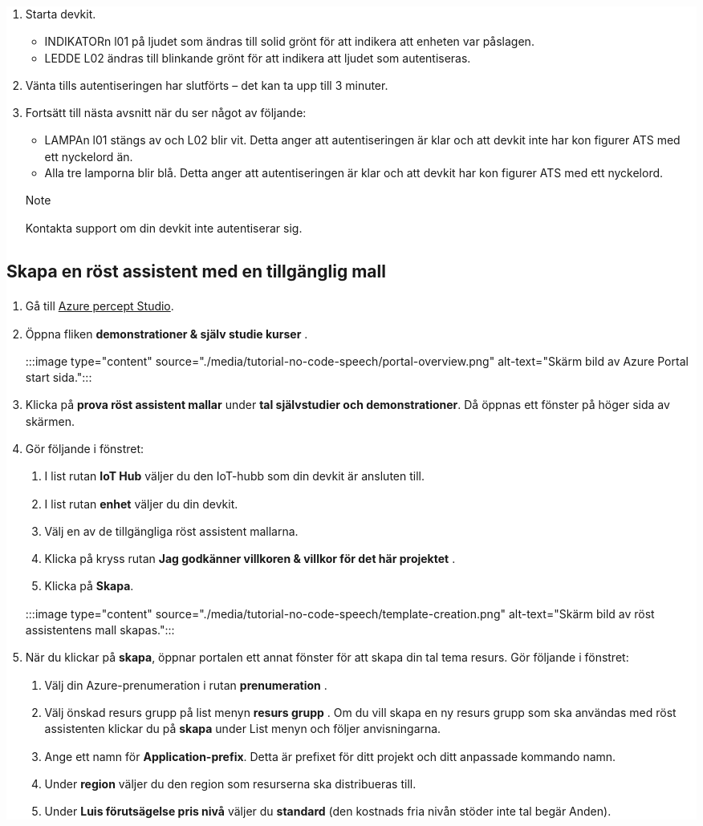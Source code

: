 1. Starta devkit.

    - INDIKATORn l01 på ljudet som ändras till solid grönt för att indikera att enheten var påslagen.
    - LEDDE L02 ändras till blinkande grönt för att indikera att ljudet som autentiseras.

1. Vänta tills autentiseringen har slutförts – det kan ta upp till 3 minuter.

1. Fortsätt till nästa avsnitt när du ser något av följande:

    - LAMPAn l01 stängs av och L02 blir vit. Detta anger att autentiseringen är klar och att devkit inte har kon figurer ATS med ett nyckelord än.
    - Alla tre lamporna blir blå. Detta anger att autentiseringen är klar och att devkit har kon figurer ATS med ett nyckelord.

    > [!NOTE]
    > Kontakta support om din devkit inte autentiserar sig.

## <a name="create-a-voice-assistant-using-an-available-template"></a>Skapa en röst assistent med en tillgänglig mall

1. Gå till [Azure percept Studio](https://go.microsoft.com/fwlink/?linkid=2135819).

1. Öppna fliken **demonstrationer & själv studie kurser** .

    :::image type="content" source="./media/tutorial-no-code-speech/portal-overview.png" alt-text="Skärm bild av Azure Portal start sida.":::

1. Klicka på **prova röst assistent mallar** under **tal självstudier och demonstrationer**. Då öppnas ett fönster på höger sida av skärmen.

1. Gör följande i fönstret:

    1. I list rutan **IoT Hub** väljer du den IoT-hubb som din devkit är ansluten till.

    1. I list rutan **enhet** väljer du din devkit.

    1. Välj en av de tillgängliga röst assistent mallarna.

    1. Klicka på kryss rutan **Jag godkänner villkoren & villkor för det här projektet** .

    1. Klicka på **Skapa**.

    :::image type="content" source="./media/tutorial-no-code-speech/template-creation.png" alt-text="Skärm bild av röst assistentens mall skapas.":::

1. När du klickar på **skapa**, öppnar portalen ett annat fönster för att skapa din tal tema resurs. Gör följande i fönstret:

    1. Välj din Azure-prenumeration i rutan **prenumeration** .

    1. Välj önskad resurs grupp på list menyn **resurs grupp** . Om du vill skapa en ny resurs grupp som ska användas med röst assistenten klickar du på **skapa** under List menyn och följer anvisningarna.

    1. Ange ett namn för **Application-prefix**. Detta är prefixet för ditt projekt och ditt anpassade kommando namn.

    1. Under **region** väljer du den region som resurserna ska distribueras till.

    1. Under **Luis förutsägelse pris nivå** väljer du **standard** (den kostnads fria nivån stöder inte tal begär Anden).
